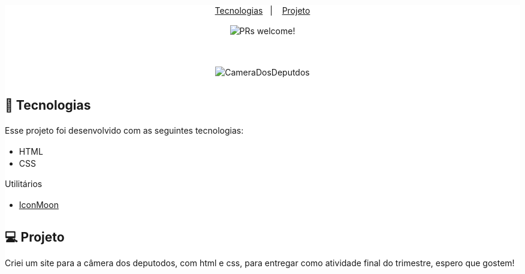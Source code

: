 <p align="center">
  <a href="#-tecnologias">Tecnologias</a>&nbsp;&nbsp;&nbsp;|&nbsp;&nbsp;&nbsp;
  <a href="#-projeto">Projeto</a>
</p>

<p align="center">
 <img src="https://img.shields.io/static/v1?label=PRs&message=welcome&color=49AA26&labelColor=000000" alt="PRs welcome!" />

</p>

<br>

<p align="center">
  <img alt="CameraDosDeputdos" src="https://github.com/LLR798/portifolio/blob/main/assets/preview.png?raw=true" width="100%">
</p>

## 🚀 Tecnologias

Esse projeto foi desenvolvido com as seguintes tecnologias:

- HTML
- CSS

Utilitários

- [IconMoon](https://icomoon.io/app/#/select)

## 💻 Projeto

Criei um site para a câmera dos deputodos, com html e css, para entregar como atividade final do trimestre, espero que gostem!
